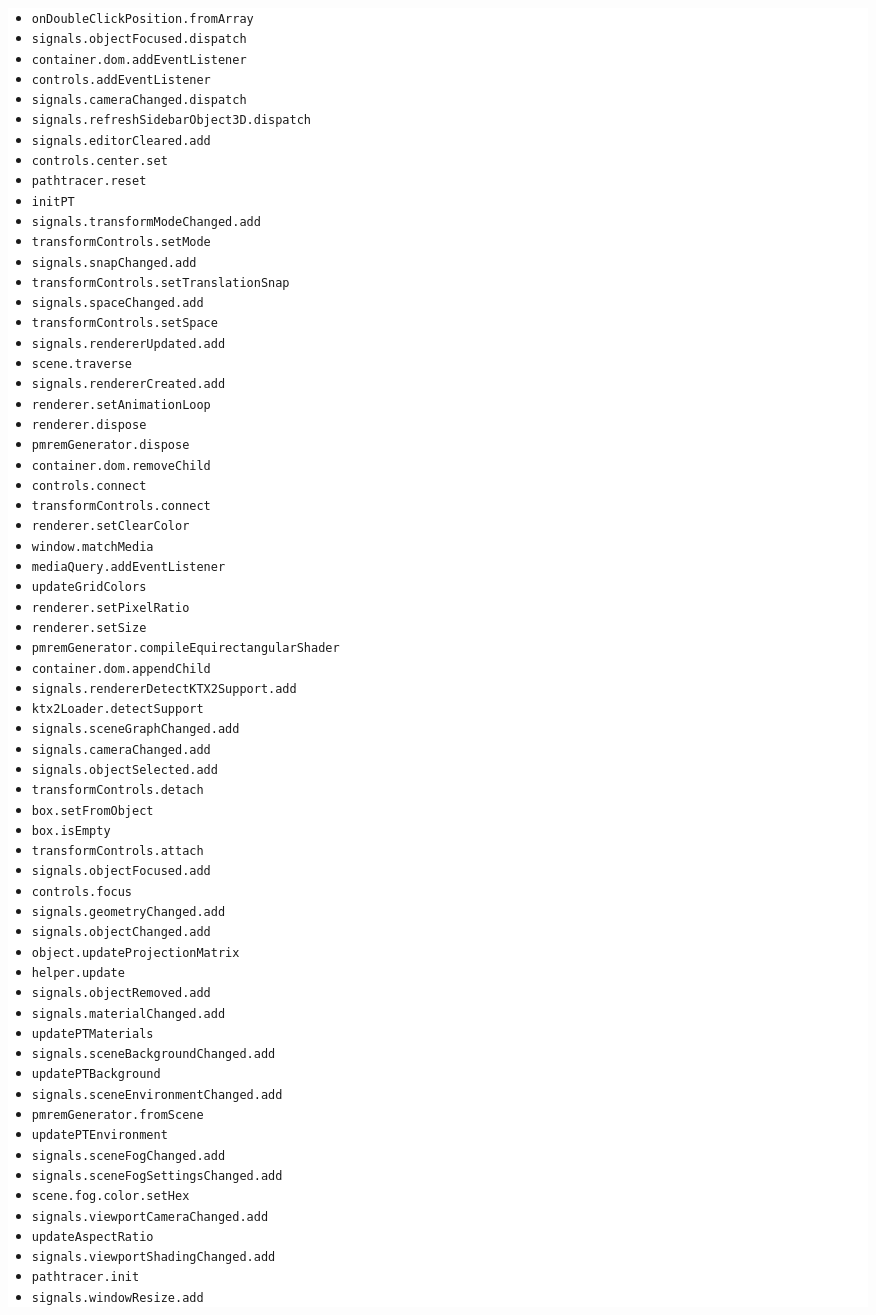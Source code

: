 - `onDoubleClickPosition.fromArray`
- `signals.objectFocused.dispatch`
- `container.dom.addEventListener`
- `controls.addEventListener`
- `signals.cameraChanged.dispatch`
- `signals.refreshSidebarObject3D.dispatch`
- `signals.editorCleared.add`
- `controls.center.set`
- `pathtracer.reset`
- `initPT`
- `signals.transformModeChanged.add`
- `transformControls.setMode`
- `signals.snapChanged.add`
- `transformControls.setTranslationSnap`
- `signals.spaceChanged.add`
- `transformControls.setSpace`
- `signals.rendererUpdated.add`
- `scene.traverse`
- `signals.rendererCreated.add`
- `renderer.setAnimationLoop`
- `renderer.dispose`
- `pmremGenerator.dispose`
- `container.dom.removeChild`
- `controls.connect`
- `transformControls.connect`
- `renderer.setClearColor`
- `window.matchMedia`
- `mediaQuery.addEventListener`
- `updateGridColors`
- `renderer.setPixelRatio`
- `renderer.setSize`
- `pmremGenerator.compileEquirectangularShader`
- `container.dom.appendChild`
- `signals.rendererDetectKTX2Support.add`
- `ktx2Loader.detectSupport`
- `signals.sceneGraphChanged.add`
- `signals.cameraChanged.add`
- `signals.objectSelected.add`
- `transformControls.detach`
- `box.setFromObject`
- `box.isEmpty`
- `transformControls.attach`
- `signals.objectFocused.add`
- `controls.focus`
- `signals.geometryChanged.add`
- `signals.objectChanged.add`
- `object.updateProjectionMatrix`
- `helper.update`
- `signals.objectRemoved.add`
- `signals.materialChanged.add`
- `updatePTMaterials`
- `signals.sceneBackgroundChanged.add`
- `updatePTBackground`
- `signals.sceneEnvironmentChanged.add`
- `pmremGenerator.fromScene`
- `updatePTEnvironment`
- `signals.sceneFogChanged.add`
- `signals.sceneFogSettingsChanged.add`
- `scene.fog.color.setHex`
- `signals.viewportCameraChanged.add`
- `updateAspectRatio`
- `signals.viewportShadingChanged.add`
- `pathtracer.init`
- `signals.windowResize.add`